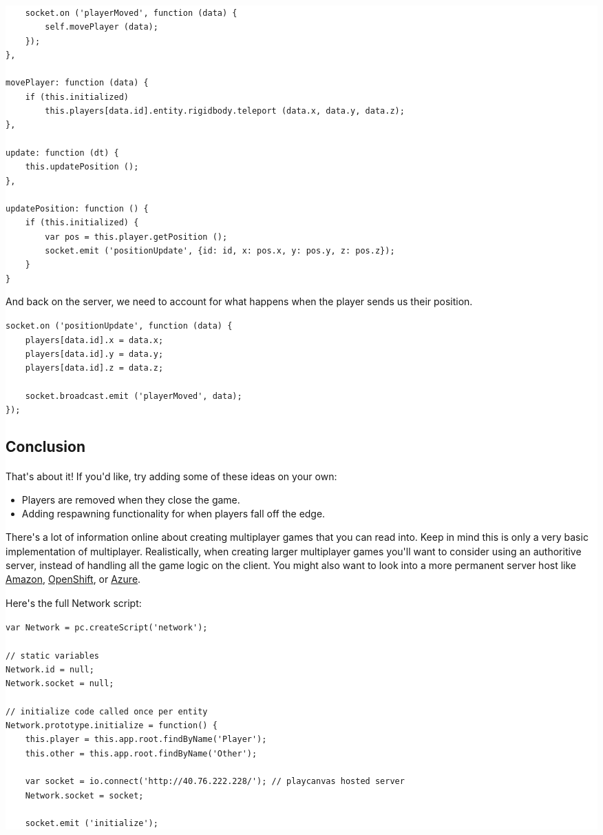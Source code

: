 ~~~javascript~~~
	socket.on ('playerMoved', function (data) {
		self.movePlayer (data);
	});
},

movePlayer: function (data) {
	if (this.initialized)
		this.players[data.id].entity.rigidbody.teleport (data.x, data.y, data.z);
},

update: function (dt) {
	this.updatePosition ();
},

updatePosition: function () {
	if (this.initialized) {
		var pos = this.player.getPosition ();
		socket.emit ('positionUpdate', {id: id, x: pos.x, y: pos.y, z: pos.z});
	}
}
~~~

And back on the server, we need to account for what happens when the player sends us their position.

~~~javascript~~~
socket.on ('positionUpdate', function (data) {
	players[data.id].x = data.x;
	players[data.id].y = data.y;
	players[data.id].z = data.z;

	socket.broadcast.emit ('playerMoved', data);
});
~~~

## Conclusion

That's about it! If you'd like, try adding some of these ideas on your own:
* Players are removed when they close the game.
* Adding respawning functionality for when players fall off the edge.

There's a lot of information online about creating multiplayer games that you can read into. Keep in mind this is only a very basic implementation of multiplayer. Realistically, when creating larger multiplayer games you'll want to consider using an authoritive server, instead of handling all the game logic on the client. You might also want to look into a more permanent server host like [Amazon][5], [OpenShift][6], or [Azure][9].

Here's the full Network script:

~~~javascript~~~
var Network = pc.createScript('network');

// static variables
Network.id = null;
Network.socket = null;

// initialize code called once per entity
Network.prototype.initialize = function() {
    this.player = this.app.root.findByName('Player');
    this.other = this.app.root.findByName('Other');

    var socket = io.connect('http://40.76.222.228/'); // playcanvas hosted server
    Network.socket = socket;

    socket.emit ('initialize');

~~~

[1]: /images/tutorials/multiplayer/socket_installed.png
[2]: /images/tutorials/multiplayer/server_started.png
[3]: /images/tutorials/multiplayer/script_priority.png
[4]: https://raw.githubusercontent.com/socketio/socket.io-client/master/dist/socket.io.js
[5]: http://aws.amazon.com/ec2/
[6]: https://www.openshift.com/
[7]: /images/tutorials/multiplayer/ground_entity.png
[8]: /images/tutorials/multiplayer/player_entity.png
[9]: https://azure.microsoft.com/en-gb/